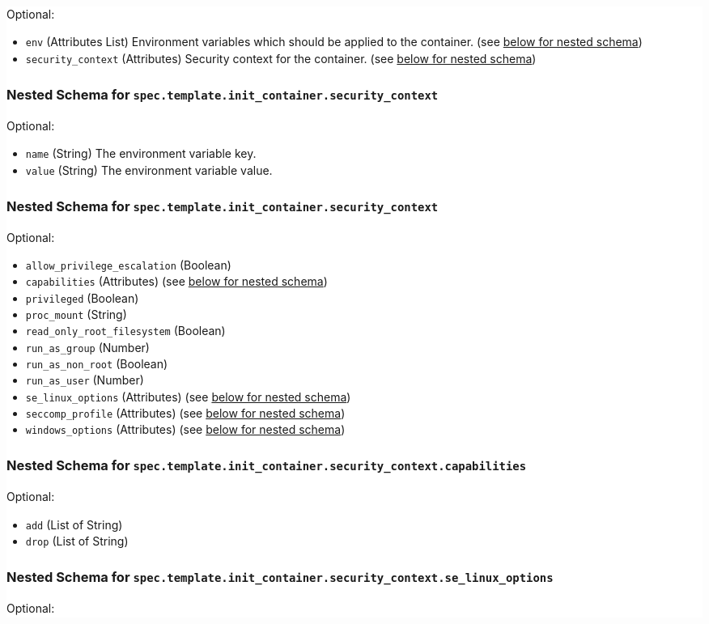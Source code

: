 Optional:

- `env` (Attributes List) Environment variables which should be applied to the container. (see [below for nested schema](#nestedatt--spec--template--init_container--env))
- `security_context` (Attributes) Security context for the container. (see [below for nested schema](#nestedatt--spec--template--init_container--security_context))

<a id="nestedatt--spec--template--init_container--env"></a>
### Nested Schema for `spec.template.init_container.security_context`

Optional:

- `name` (String) The environment variable key.
- `value` (String) The environment variable value.


<a id="nestedatt--spec--template--init_container--security_context"></a>
### Nested Schema for `spec.template.init_container.security_context`

Optional:

- `allow_privilege_escalation` (Boolean)
- `capabilities` (Attributes) (see [below for nested schema](#nestedatt--spec--template--init_container--security_context--capabilities))
- `privileged` (Boolean)
- `proc_mount` (String)
- `read_only_root_filesystem` (Boolean)
- `run_as_group` (Number)
- `run_as_non_root` (Boolean)
- `run_as_user` (Number)
- `se_linux_options` (Attributes) (see [below for nested schema](#nestedatt--spec--template--init_container--security_context--se_linux_options))
- `seccomp_profile` (Attributes) (see [below for nested schema](#nestedatt--spec--template--init_container--security_context--seccomp_profile))
- `windows_options` (Attributes) (see [below for nested schema](#nestedatt--spec--template--init_container--security_context--windows_options))

<a id="nestedatt--spec--template--init_container--security_context--capabilities"></a>
### Nested Schema for `spec.template.init_container.security_context.capabilities`

Optional:

- `add` (List of String)
- `drop` (List of String)


<a id="nestedatt--spec--template--init_container--security_context--se_linux_options"></a>
### Nested Schema for `spec.template.init_container.security_context.se_linux_options`

Optional:
